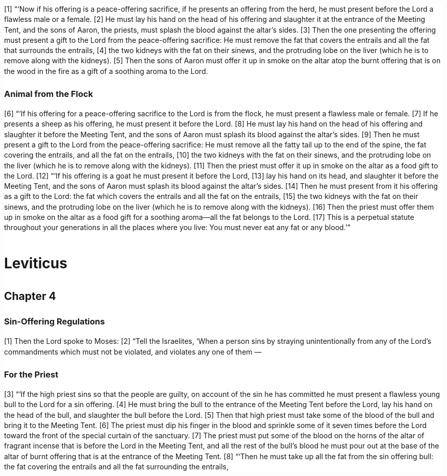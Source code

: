 [1] “‘Now if his offering is a peace-offering sacrifice, if he presents an offering from the herd, he must present before the Lord a flawless male or a female.
[2] He must lay his hand on the head of his offering and slaughter it at the entrance of the Meeting Tent, and the sons of Aaron, the priests, must splash the blood against the altar’s sides.
[3] Then the one presenting the offering must present a gift to the Lord from the peace-offering sacrifice: He must remove the fat that covers the entrails and all the fat that surrounds the entrails,
[4] the two kidneys with the fat on their sinews, and the protruding lobe on the liver (which he is to remove along with the kidneys).
[5] Then the sons of Aaron must offer it up in smoke on the altar atop the burnt offering that is on the wood in the fire as a gift of a soothing aroma to the Lord.

### Animal from the Flock

[6] “‘If his offering for a peace-offering sacrifice to the Lord is from the flock, he must present a flawless male or female.
[7] If he presents a sheep as his offering, he must present it before the Lord.
[8] He must lay his hand on the head of his offering and slaughter it before the Meeting Tent, and the sons of Aaron must splash its blood against the altar’s sides.
[9] Then he must present a gift to the Lord from the peace-offering sacrifice: He must remove all the fatty tail up to the end of the spine, the fat covering the entrails, and all the fat on the entrails,
[10] the two kidneys with the fat on their sinews, and the protruding lobe on the liver (which he is to remove along with the kidneys).
[11] Then the priest must offer it up in smoke on the altar as a food gift to the Lord.
[12] “‘If his offering is a goat he must present it before the Lord,
[13] lay his hand on its head, and slaughter it before the Meeting Tent, and the sons of Aaron must splash its blood against the altar’s sides.
[14] Then he must present from it his offering as a gift to the Lord: the fat which covers the entrails and all the fat on the entrails,
[15] the two kidneys with the fat on their sinews, and the protruding lobe on the liver (which he is to remove along with the kidneys).
[16] Then the priest must offer them up in smoke on the altar as a food gift for a soothing aroma—all the fat belongs to the Lord.
[17] This is a perpetual statute throughout your generations in all the places where you live: You must never eat any fat or any blood.’”
# Leviticus

## Chapter 4 


### Sin-Offering Regulations

[1] Then the Lord spoke to Moses:
[2] “Tell the Israelites, ‘When a person sins by straying unintentionally from any of the Lord’s commandments which must not be violated, and violates any one of them —

### For the Priest

[3] “‘If the high priest sins so that the people are guilty, on account of the sin he has committed he must present a flawless young bull to the Lord for a sin offering.
[4] He must bring the bull to the entrance of the Meeting Tent before the Lord, lay his hand on the head of the bull, and slaughter the bull before the Lord.
[5] Then that high priest must take some of the blood of the bull and bring it to the Meeting Tent.
[6] The priest must dip his finger in the blood and sprinkle some of it seven times before the Lord toward the front of the special curtain of the sanctuary.
[7] The priest must put some of the blood on the horns of the altar of fragrant incense that is before the Lord in the Meeting Tent, and all the rest of the bull’s blood he must pour out at the base of the altar of burnt offering that is at the entrance of the Meeting Tent.
[8] “‘Then he must take up all the fat from the sin offering bull: the fat covering the entrails and all the fat surrounding the entrails,